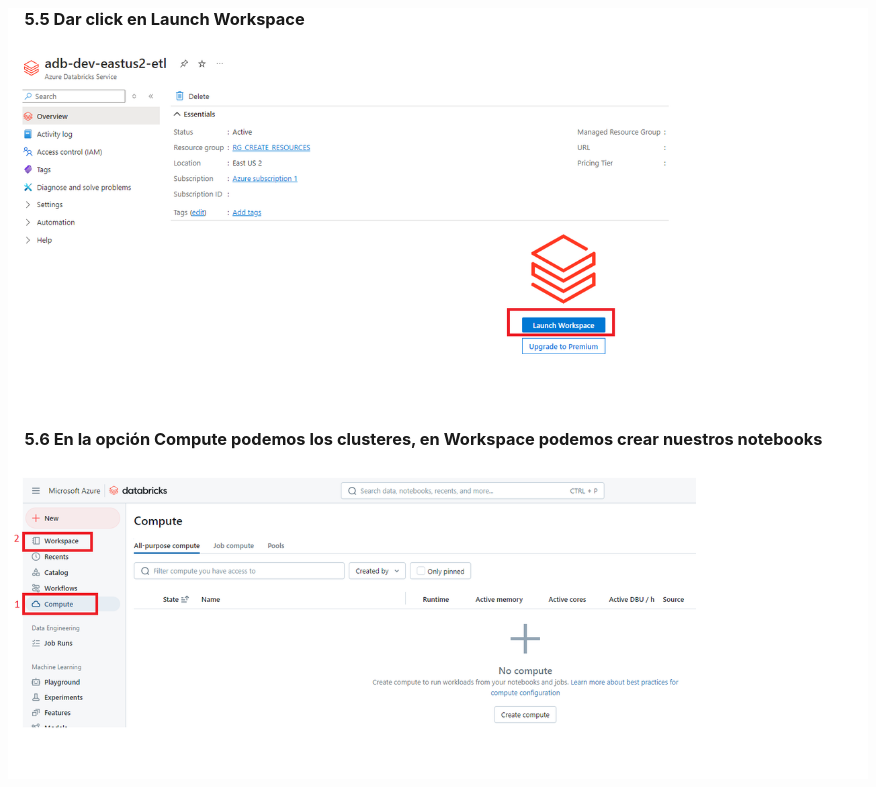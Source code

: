   <h3 style="margin-left: 1em;">5.5 Dar click en <strong>Launch Workspace</strong></h3>
  <img src="assets/adb_imagen_5.png" style="width: 80%; height: auto;"><br><br>

  <h3 style="margin-left: 1em;">5.6 En la opción <strong>Compute</strong> podemos los clusteres, en <strong>Workspace</strong> podemos crear nuestros notebooks</h3>
  <img src="assets/adb_imagen_6.png" style="width: 80%; height: auto;">
  <br><br><br>